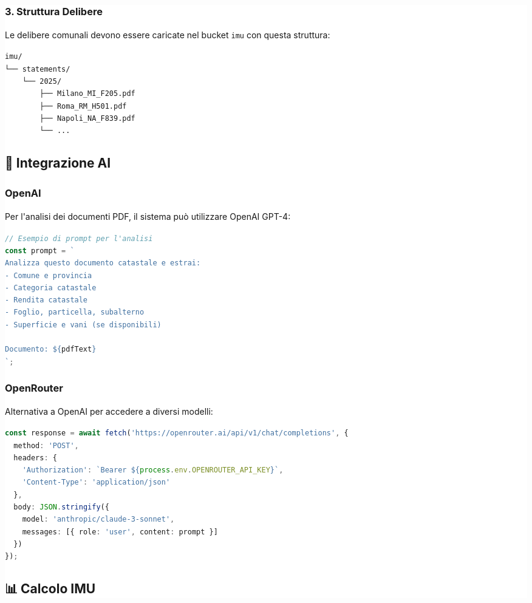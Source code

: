 ### 3. Struttura Delibere

Le delibere comunali devono essere caricate nel bucket `imu` con questa struttura:

```
imu/
└── statements/
    └── 2025/
        ├── Milano_MI_F205.pdf
        ├── Roma_RM_H501.pdf
        ├── Napoli_NA_F839.pdf
        └── ...
```

## 🤖 Integrazione AI

### OpenAI
Per l'analisi dei documenti PDF, il sistema può utilizzare OpenAI GPT-4:

```typescript
// Esempio di prompt per l'analisi
const prompt = `
Analizza questo documento catastale e estrai:
- Comune e provincia
- Categoria catastale
- Rendita catastale
- Foglio, particella, subalterno
- Superficie e vani (se disponibili)

Documento: ${pdfText}
`;
```

### OpenRouter
Alternativa a OpenAI per accedere a diversi modelli:

```typescript
const response = await fetch('https://openrouter.ai/api/v1/chat/completions', {
  method: 'POST',
  headers: {
    'Authorization': `Bearer ${process.env.OPENROUTER_API_KEY}`,
    'Content-Type': 'application/json'
  },
  body: JSON.stringify({
    model: 'anthropic/claude-3-sonnet',
    messages: [{ role: 'user', content: prompt }]
  })
});
```

## 📊 Calcolo IMU
